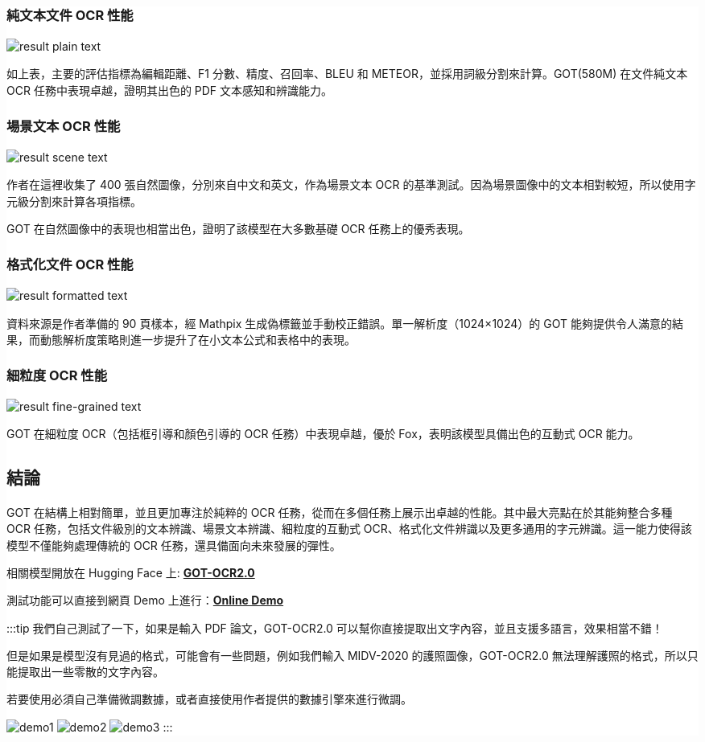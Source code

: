 ### 純文本文件 OCR 性能

![result plain text](./img/img3.jpg)

如上表，主要的評估指標為編輯距離、F1 分數、精度、召回率、BLEU 和 METEOR，並採用詞級分割來計算。GOT(580M) 在文件純文本 OCR 任務中表現卓越，證明其出色的 PDF 文本感知和辨識能力。

### 場景文本 OCR 性能

![result scene text](./img/img4.jpg)

作者在這裡收集了 400 張自然圖像，分別來自中文和英文，作為場景文本 OCR 的基準測試。因為場景圖像中的文本相對較短，所以使用字元級分割來計算各項指標。

GOT 在自然圖像中的表現也相當出色，證明了該模型在大多數基礎 OCR 任務上的優秀表現。

### 格式化文件 OCR 性能

![result formatted text](./img/img5.jpg)

資料來源是作者準備的 90 頁樣本，經 Mathpix 生成偽標籤並手動校正錯誤。單一解析度（1024×1024）的 GOT 能夠提供令人滿意的結果，而動態解析度策略則進一步提升了在小文本公式和表格中的表現。

### 細粒度 OCR 性能

![result fine-grained text](./img/img6.jpg)

GOT 在細粒度 OCR（包括框引導和顏色引導的 OCR 任務）中表現卓越，優於 Fox，表明該模型具備出色的互動式 OCR 能力。

## 結論

GOT 在結構上相對簡單，並且更加專注於純粹的 OCR 任務，從而在多個任務上展示出卓越的性能。其中最大亮點在於其能夠整合多種 OCR 任務，包括文件級別的文本辨識、場景文本辨識、細粒度的互動式 OCR、格式化文件辨識以及更多通用的字元辨識。這一能力使得該模型不僅能夠處理傳統的 OCR 任務，還具備面向未來發展的彈性。

相關模型開放在 Hugging Face 上: [**GOT-OCR2.0**](https://huggingface.co/stepfun-ai/GOT-OCR2_0)

測試功能可以直接到網頁 Demo 上進行：[**Online Demo**](https://huggingface.co/spaces/stepfun-ai/GOT_official_online_demo)

:::tip
我們自己測試了一下，如果是輸入 PDF 論文，GOT-OCR2.0 可以幫你直接提取出文字內容，並且支援多語言，效果相當不錯！

但是如果是模型沒有見過的格式，可能會有一些問題，例如我們輸入 MIDV-2020 的護照圖像，GOT-OCR2.0 無法理解護照的格式，所以只能提取出一些零散的文字內容。

若要使用必須自己準備微調數據，或者直接使用作者提供的數據引擎來進行微調。

![demo1](./img/img10.jpg)
![demo2](./img/img9.jpg)
![demo3](./img/img8.jpg)
:::
